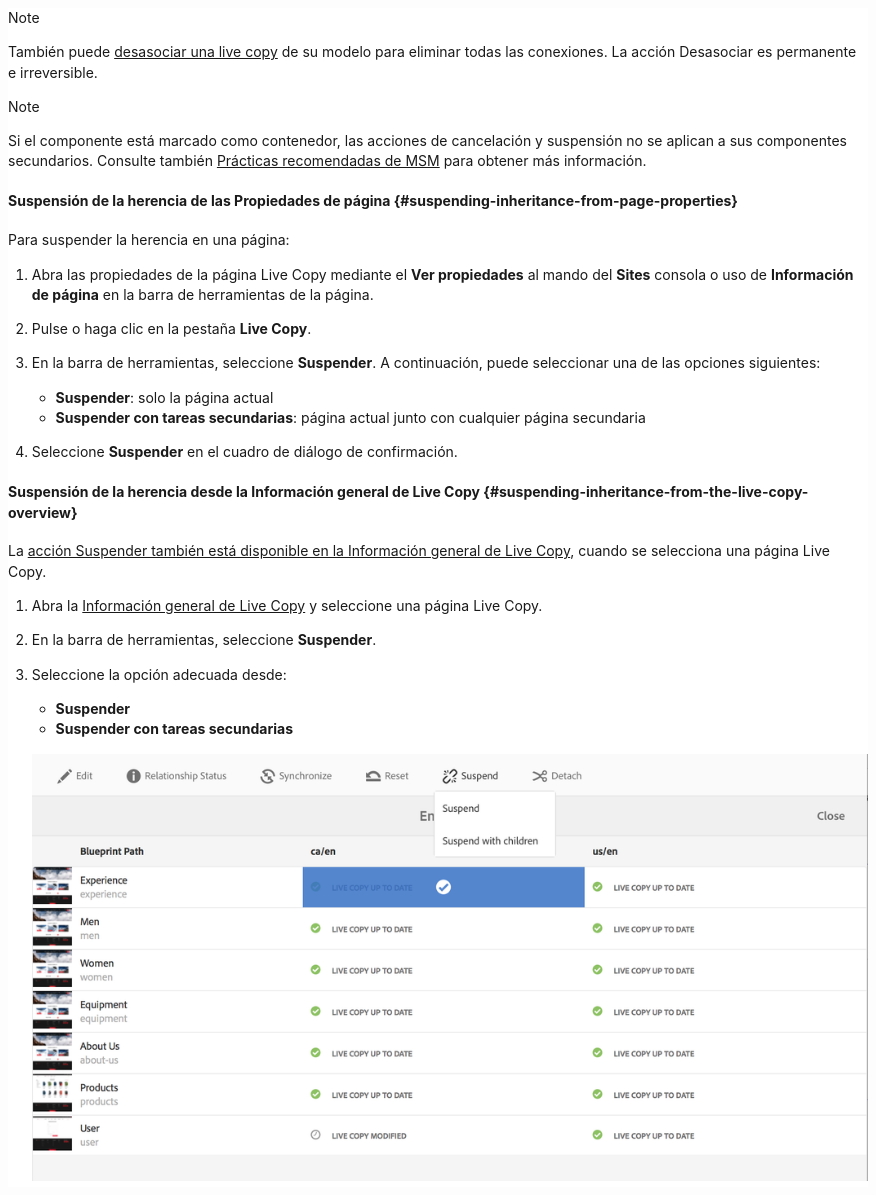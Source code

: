 >[!NOTE]
>
>También puede [desasociar una live copy](#detaching-a-live-copy) de su modelo para eliminar todas las conexiones. La acción Desasociar es permanente e irreversible.

>[!NOTE]
>
>Si el componente está marcado como contenedor, las acciones de cancelación y suspensión no se aplican a sus componentes secundarios. Consulte también [Prácticas recomendadas de MSM](/help/sites-administering/msm-best-practices.md#components-and-container-synchronization) para obtener más información.

#### Suspensión de la herencia de las Propiedades de página {#suspending-inheritance-from-page-properties}

Para suspender la herencia en una página:

1. Abra las propiedades de la página Live Copy mediante el **Ver propiedades** al mando del **Sites** consola o uso de **Información de página** en la barra de herramientas de la página.
1. Pulse o haga clic en la pestaña **Live Copy**.
1. En la barra de herramientas, seleccione **Suspender**. A continuación, puede seleccionar una de las opciones siguientes:

   * **Suspender**: solo la página actual
   * **Suspender con tareas secundarias**: página actual junto con cualquier página secundaria

1. Seleccione **Suspender** en el cuadro de diálogo de confirmación.

#### Suspensión de la herencia desde la Información general de Live Copy {#suspending-inheritance-from-the-live-copy-overview}

La [acción Suspender también está disponible en la Información general de Live Copy](/help/sites-administering/msm-livecopy-overview.md#using-the-live-copy-overview), cuando se selecciona una página Live Copy.

1. Abra la [Información general de Live Copy](/help/sites-administering/msm-livecopy-overview.md#using-the-live-copy-overview) y seleccione una página Live Copy.
1. En la barra de herramientas, seleccione **Suspender**.
1. Seleccione la opción adecuada desde:

   * **Suspender**
   * **Suspender con tareas secundarias**

   ![Seleccione la opción Suspender adecuada](assets/chlimage_1-226.png)
